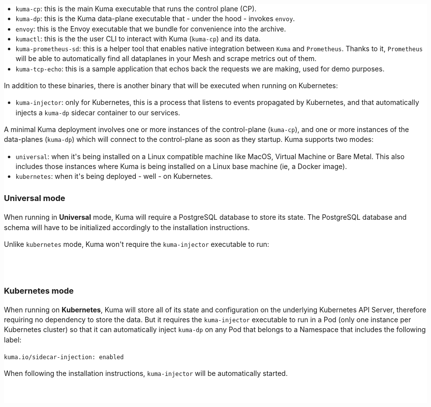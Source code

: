 - `kuma-cp`: this is the main Kuma executable that runs the control plane (CP).
- `kuma-dp`: this is the Kuma data-plane executable that - under the hood - invokes `envoy`.
- `envoy`: this is the Envoy executable that we bundle for convenience into the archive.
- `kumactl`: this is the the user CLI to interact with Kuma (`kuma-cp`) and its data.
- `kuma-prometheus-sd`: this is a helper tool that enables native integration between `Kuma` and `Prometheus`. Thanks to it, `Prometheus` will be able to automatically find all dataplanes in your Mesh and scrape metrics out of them.
- `kuma-tcp-echo`: this is a sample application that echos back the requests we are making, used for demo purposes.

In addition to these binaries, there is another binary that will be executed when running on Kubernetes:

- `kuma-injector`: only for Kubernetes, this is a process that listens to events propagated by Kubernetes, and that automatically injects a `kuma-dp` sidecar container to our services.

A minimal Kuma deployment involves one or more instances of the control-plane (`kuma-cp`), and one or more instances of the data-planes (`kuma-dp`) which will connect to the control-plane as soon as they startup. Kuma supports two modes:

- `universal`: when it's being installed on a Linux compatible machine like MacOS, Virtual Machine or Bare Metal. This also includes those instances where Kuma is being installed on a Linux base machine (ie, a Docker image).
- `kubernetes`: when it's being deployed - well - on Kubernetes.

### Universal mode

When running in **Universal** mode, Kuma will require a PostgreSQL database to store its state. The PostgreSQL database and schema will have to be initialized accordingly to the installation instructions.

Unlike `kubernetes` mode, Kuma won't require the `kuma-injector` executable to run:

<center>
<img src="/images/docs/0.2.0/diagram-09.jpg" alt="" style="width: 500px; padding-top: 20px; padding-bottom: 10px;"/>
</center>

### Kubernetes mode

When running on **Kubernetes**, Kuma will store all of its state and configuration on the underlying Kubernetes API Server, therefore requiring no dependency to store the data. But it requires the `kuma-injector` executable to run in a Pod (only one instance per Kubernetes cluster) so that it can automatically inject `kuma-dp` on any Pod that belongs to a Namespace that includes the following label:

```
kuma.io/sidecar-injection: enabled
```

When following the installation instructions, `kuma-injector` will be automatically started.

<center>
<img src="/images/docs/0.2.0/diagram-08.jpg" alt="" style="width: 500px; padding-top: 20px; padding-bottom: 10px;"/>
</center>
